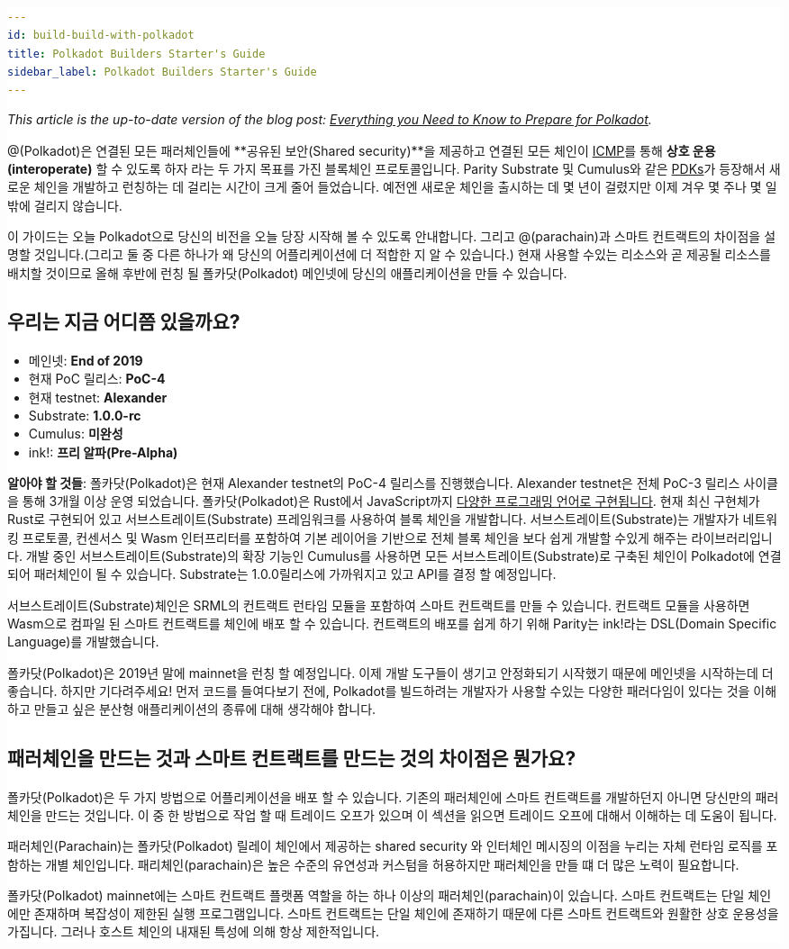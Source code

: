```yaml
---
id: build-build-with-polkadot
title: Polkadot Builders Starter's Guide
sidebar_label: Polkadot Builders Starter's Guide
---
```


_This article is the up-to-date version of the blog post: [Everything you Need to Know to Prepare for Polkadot](https://medium.com/polkadot-network/everything-you-need-to-know-to-prepare-for-polkadot-32d08b929735)._

@(Polkadot)은 연결된 모든 패러체인들에 **공유된 보안(Shared security)**을 제공하고 연결된 모든 체인이 [ICMP](learn-interchain)를 통해 **상호 운용(interoperate)** 할 수 있도록 하자 라는 두 가지 목표를 가진 블록체인 프로토콜입니다. Parity Substrate 및 Cumulus와 같은 [PDKs](build-pdk)가 등장해서 새로운 체인을 개발하고 런칭하는 데 걸리는 시간이 크게 줄어 들었습니다. 예전엔 새로운 체인을 출시하는 데 몇 년이 걸렸지만 이제 겨우 몇 주나 몇 일밖에 걸리지 않습니다.

이 가이드는 오늘 Polkadot으로 당신의 비전을 오늘 당장 시작해 볼 수 있도록 안내합니다. 그리고 @(parachain)과 스마트 컨트랙트의 차이점을 설명할 것입니다.(그리고 둘 중 다른 하나가 왜 당신의 어플리케이션에 더 적합한 지 알 수 있습니다.) 현재 사용할 수있는 리소스와 곧 제공될 리소스를 배치할 것이므로 올해 후반에 런칭 될 폴카닷(Polkadot) 메인넷에 당신의 애플리케이션을 만들 수 있습니다.

## 우리는 지금 어디쯤 있을까요?

- 메인넷: **End of 2019**
- 현재 PoC 릴리스: **PoC-4**
- 현재 testnet: **Alexander**
- Substrate: **1.0.0-rc**
- Cumulus: **미완성**
- ink!: **프리 알파(Pre-Alpha)**

**알아야 할 것들**: 폴카닷(Polkadot)은 현재 Alexander testnet의 PoC-4 릴리스를 진행했습니다. Alexander testnet은 전체 PoC-3 릴리스 사이클을 ​​통해 3개월 이상 운영 되었습니다. 폴카닷(Polkadot)은 Rust에서 JavaScript까지 [다양한 프로그래밍 언어로 구현됩니다]((learn-implementations)). 현재 최신 구현체가 Rust로 구현되어 있고 서브스트레이트(Substrate) 프레임워크를 사용하여 블록 체인을 개발합니다. 서브스트레이트(Substrate)는 개발자가 네트워킹 프로토콜, 컨센서스 및 Wasm 인터프리터를 포함하여 기본 레이어을 기반으로 전체 블록 체인을 보다 쉽게 ​​개발할 수있게 해주는 라이브러리입니다.  개발 중인 서브스트레이트(Substrate)의 확장 기능인 Cumulus를 사용하면 모든 서브스트레이트(Substrate)로 구축된 체인이 Polkadot에 연결되어 패러체인이 될 수 있습니다. Substrate는 1.0.0릴리스에 가까워지고 있고 API를 결정 할 예정입니다.

서브스트레이트(Substrate)체인은 SRML의 컨트랙트 런타임 모듈을 포함하여 스마트 컨트랙트를 만들 수 있습니다. 컨트랙트 모듈을 사용하면 Wasm으로 컴파일 된 스마트 컨트랙트를 체인에 배포 할 수 있습니다. 컨트랙트의 배포를 쉽게 하기 위해 Parity는 ink!라는 DSL(Domain Specific Language)를 개발했습니다.

폴카닷(Polkadot)은 2019년 말에 mainnet을 런칭 할 예정입니다. 이제 개발 도구들이 생기고 안정화되기 시작했기 때문에 메인넷을 시작하는데 더 좋습니다. 하지만 기다려주세요! 먼저 코드를 들여다보기 전에, Polkadot를 빌드하려는 개발자가 사용할 수있는 다양한 패러다임이 있다는 것을 이해하고 만들고 싶은 분산형 애플리케이션의 종류에 대해 생각해야 합니다.

## 패러체인을 만드는 것과 스마트 컨트랙트를 만드는 것의 차이점은 뭔가요?

폴카닷(Polkadot)은 두 가지 방법으로 어플리케이션을 배포 할 수 있습니다. 기존의 패러체인에 스마트 컨트랙트를 개발하던지 아니면 당신만의 패러체인을 만드는 것입니다. 이 중 한 방법으로 작업 할 때 트레이드 오프가 있으며 이 섹션을 읽으면 트레이드 오프에 대해서 이해하는 데 도움이 됩니다.

패러체인(Parachain)는 폴카닷(Polkadot) 릴레이 체인에서 제공하는 shared security 와 인터체인 메시징의 이점을 누리는 자체 런타임 로직를 포함하는 개별 체인입니다. 패리체인(parachain)은 높은 수준의 유연성과 커스텀을 허용하지만 패러체인을 만들 떄 더 많은 노력이 필요합니다.

폴카닷(Polkadot) mainnet에는 스마트 컨트랙트 플랫폼 역할을 하는 하나 이상의 패러체인(parachain)이 있습니다. 스마트 컨트랙트는 단일 체인에만 존재하며 복잡성이 제한된 실행 프로그램입니다. 스마트 컨트랙트는 단일 체인에 존재하기 때문에 다른 스마트 컨트랙트와 원활한 상호 운용성을 가집니다. 그러나 호스트 체인의 내재된 특성에 의해 항상 제한적입니다.

